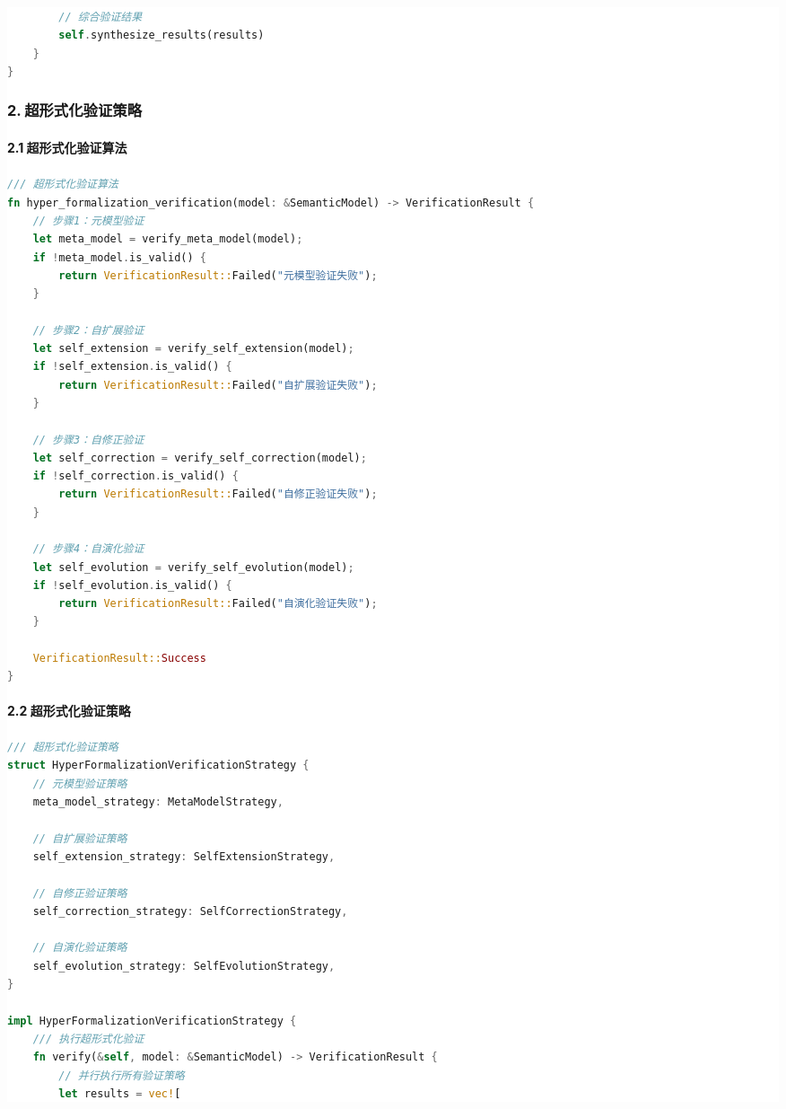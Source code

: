 ```rust
        // 综合验证结果
        self.synthesize_results(results)
    }
}
```

### 2. 超形式化验证策略

#### 2.1 超形式化验证算法

```rust
/// 超形式化验证算法
fn hyper_formalization_verification(model: &SemanticModel) -> VerificationResult {
    // 步骤1：元模型验证
    let meta_model = verify_meta_model(model);
    if !meta_model.is_valid() {
        return VerificationResult::Failed("元模型验证失败");
    }
    
    // 步骤2：自扩展验证
    let self_extension = verify_self_extension(model);
    if !self_extension.is_valid() {
        return VerificationResult::Failed("自扩展验证失败");
    }
    
    // 步骤3：自修正验证
    let self_correction = verify_self_correction(model);
    if !self_correction.is_valid() {
        return VerificationResult::Failed("自修正验证失败");
    }
    
    // 步骤4：自演化验证
    let self_evolution = verify_self_evolution(model);
    if !self_evolution.is_valid() {
        return VerificationResult::Failed("自演化验证失败");
    }
    
    VerificationResult::Success
}
```

#### 2.2 超形式化验证策略

```rust
/// 超形式化验证策略
struct HyperFormalizationVerificationStrategy {
    // 元模型验证策略
    meta_model_strategy: MetaModelStrategy,
    
    // 自扩展验证策略
    self_extension_strategy: SelfExtensionStrategy,
    
    // 自修正验证策略
    self_correction_strategy: SelfCorrectionStrategy,
    
    // 自演化验证策略
    self_evolution_strategy: SelfEvolutionStrategy,
}

impl HyperFormalizationVerificationStrategy {
    /// 执行超形式化验证
    fn verify(&self, model: &SemanticModel) -> VerificationResult {
        // 并行执行所有验证策略
        let results = vec![
```